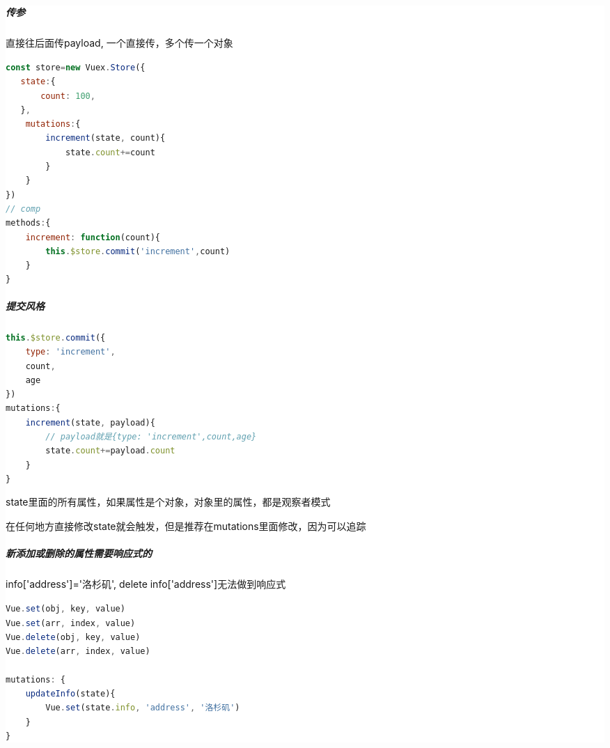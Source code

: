 ##### 传参

直接往后面传payload, 一个直接传，多个传一个对象

```js
const store=new Vuex.Store({
   state:{
       count: 100,
   },
    mutations:{
        increment(state, count){
            state.count+=count
        }
    }
})
// comp
methods:{
    increment: function(count){
        this.$store.commit('increment',count)
    }
}
```

##### 提交风格

```js
this.$store.commit({
    type: 'increment',
    count,
    age
})
mutations:{
    increment(state, payload){
        // payload就是{type: 'increment',count,age}         
        state.count+=payload.count
    }
}
```

state里面的所有属性，如果属性是个对象，对象里的属性，都是观察者模式

在任何地方直接修改state就会触发，但是推荐在mutations里面修改，因为可以追踪

##### 新添加或删除的属性需要响应式的

info['address']='洛杉矶', delete info['address']无法做到响应式

```js
Vue.set(obj, key, value)
Vue.set(arr, index, value)
Vue.delete(obj, key, value)
Vue.delete(arr, index, value)

mutations: {
    updateInfo(state){
        Vue.set(state.info, 'address', '洛杉矶')
    }
}
```
